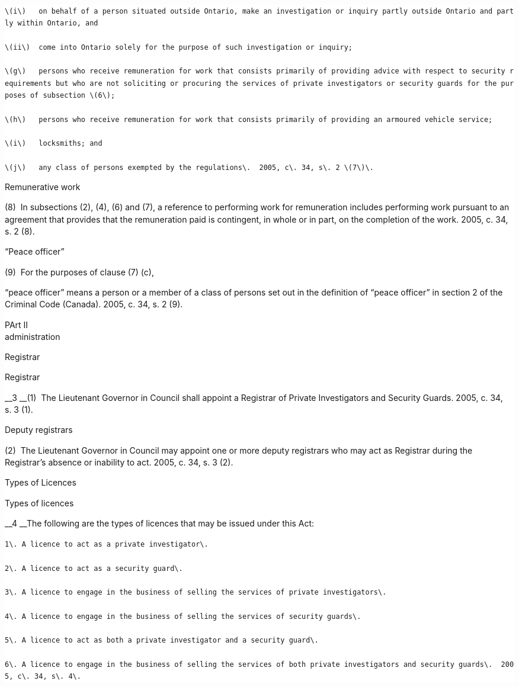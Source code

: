 	\(i\)	on behalf of a person situated outside Ontario, make an investigation or inquiry partly outside Ontario and partly within Ontario, and

	\(ii\)	come into Ontario solely for the purpose of such investigation or inquiry;

	\(g\)	persons who receive remuneration for work that consists primarily of providing advice with respect to security requirements but who are not soliciting or procuring the services of private investigators or security guards for the purposes of subsection \(6\);

	\(h\)	persons who receive remuneration for work that consists primarily of providing an armoured vehicle service;

	\(i\)	locksmiths; and

	\(j\)	any class of persons exempted by the regulations\.  2005, c\. 34, s\. 2 \(7\)\.

Remunerative work

\(8\)  In subsections \(2\), \(4\), \(6\) and \(7\), a reference to performing work for remuneration includes performing work pursuant to an agreement that provides that the remuneration paid is contingent, in whole or in part, on the completion of the work\.  2005, c\. 34, s\. 2 \(8\)\.

“Peace officer”

\(9\)  For the purposes of clause \(7\) \(c\),

“peace officer” means a person or a member of a class of persons set out in the definition of “peace officer” in section 2 of the Criminal Code \(Canada\)\.  2005, c\. 34, s\. 2 \(9\)\.

<a id="BK3"></a>PArt II  
administration

<a id="BK4"></a>Registrar

Registrar

<a id="BK5"></a>__3 __\(1\)  The Lieutenant Governor in Council shall appoint a Registrar of Private Investigators and Security Guards\.  2005, c\. 34, s\. 3 \(1\)\.

Deputy registrars

\(2\)  The Lieutenant Governor in Council may appoint one or more deputy registrars who may act as Registrar during the Registrar’s absence or inability to act\.  2005, c\. 34, s\. 3 \(2\)\.

<a id="BK6"></a>Types of Licences

Types of licences

<a id="BK7"></a>__4 __The following are the types of licences that may be issued under this Act:

	1\.	A licence to act as a private investigator\.

	2\.	A licence to act as a security guard\.

	3\.	A licence to engage in the business of selling the services of private investigators\.

	4\.	A licence to engage in the business of selling the services of security guards\.

	5\.	A licence to act as both a private investigator and a security guard\.

	6\.	A licence to engage in the business of selling the services of both private investigators and security guards\.  2005, c\. 34, s\. 4\.
